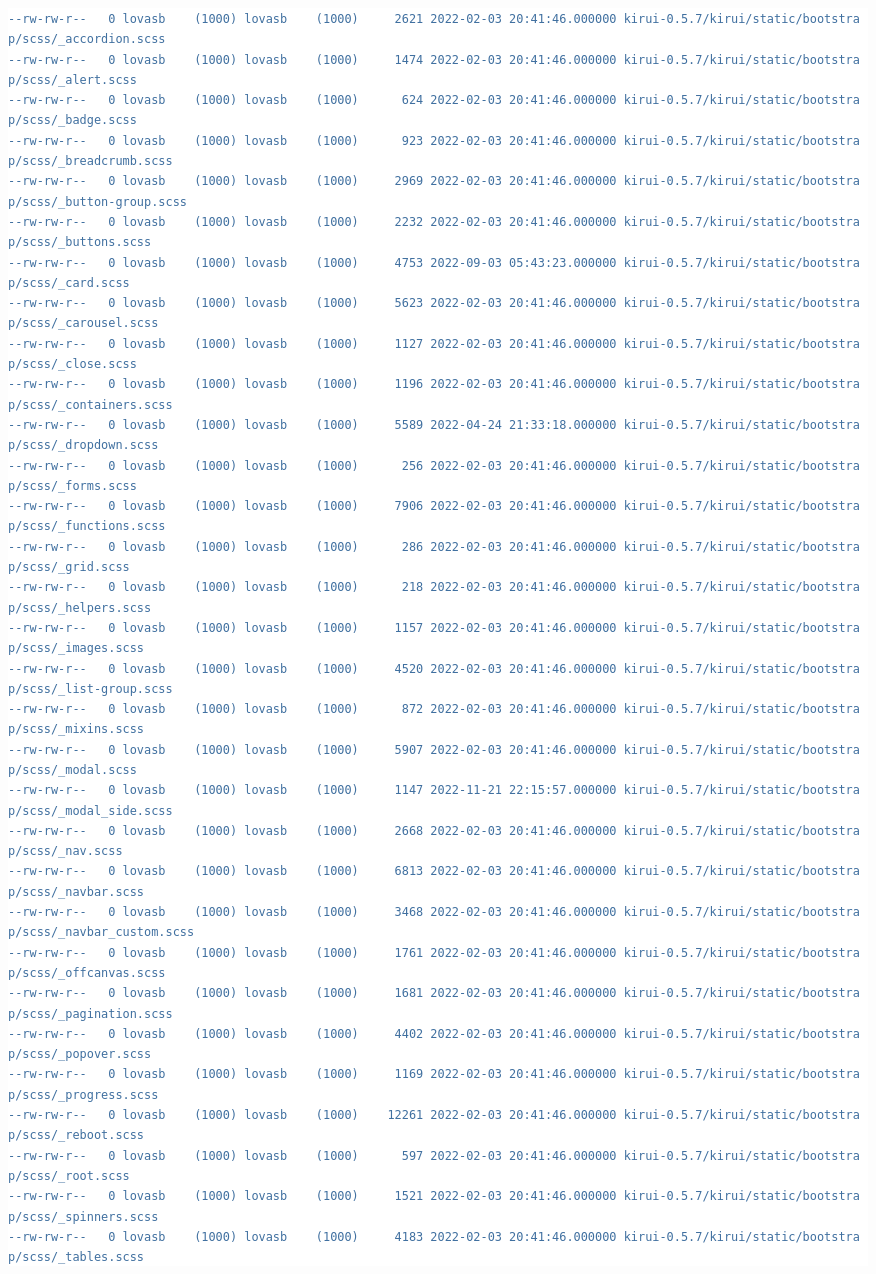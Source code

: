 ```diff
--rw-rw-r--   0 lovasb    (1000) lovasb    (1000)     2621 2022-02-03 20:41:46.000000 kirui-0.5.7/kirui/static/bootstrap/scss/_accordion.scss
--rw-rw-r--   0 lovasb    (1000) lovasb    (1000)     1474 2022-02-03 20:41:46.000000 kirui-0.5.7/kirui/static/bootstrap/scss/_alert.scss
--rw-rw-r--   0 lovasb    (1000) lovasb    (1000)      624 2022-02-03 20:41:46.000000 kirui-0.5.7/kirui/static/bootstrap/scss/_badge.scss
--rw-rw-r--   0 lovasb    (1000) lovasb    (1000)      923 2022-02-03 20:41:46.000000 kirui-0.5.7/kirui/static/bootstrap/scss/_breadcrumb.scss
--rw-rw-r--   0 lovasb    (1000) lovasb    (1000)     2969 2022-02-03 20:41:46.000000 kirui-0.5.7/kirui/static/bootstrap/scss/_button-group.scss
--rw-rw-r--   0 lovasb    (1000) lovasb    (1000)     2232 2022-02-03 20:41:46.000000 kirui-0.5.7/kirui/static/bootstrap/scss/_buttons.scss
--rw-rw-r--   0 lovasb    (1000) lovasb    (1000)     4753 2022-09-03 05:43:23.000000 kirui-0.5.7/kirui/static/bootstrap/scss/_card.scss
--rw-rw-r--   0 lovasb    (1000) lovasb    (1000)     5623 2022-02-03 20:41:46.000000 kirui-0.5.7/kirui/static/bootstrap/scss/_carousel.scss
--rw-rw-r--   0 lovasb    (1000) lovasb    (1000)     1127 2022-02-03 20:41:46.000000 kirui-0.5.7/kirui/static/bootstrap/scss/_close.scss
--rw-rw-r--   0 lovasb    (1000) lovasb    (1000)     1196 2022-02-03 20:41:46.000000 kirui-0.5.7/kirui/static/bootstrap/scss/_containers.scss
--rw-rw-r--   0 lovasb    (1000) lovasb    (1000)     5589 2022-04-24 21:33:18.000000 kirui-0.5.7/kirui/static/bootstrap/scss/_dropdown.scss
--rw-rw-r--   0 lovasb    (1000) lovasb    (1000)      256 2022-02-03 20:41:46.000000 kirui-0.5.7/kirui/static/bootstrap/scss/_forms.scss
--rw-rw-r--   0 lovasb    (1000) lovasb    (1000)     7906 2022-02-03 20:41:46.000000 kirui-0.5.7/kirui/static/bootstrap/scss/_functions.scss
--rw-rw-r--   0 lovasb    (1000) lovasb    (1000)      286 2022-02-03 20:41:46.000000 kirui-0.5.7/kirui/static/bootstrap/scss/_grid.scss
--rw-rw-r--   0 lovasb    (1000) lovasb    (1000)      218 2022-02-03 20:41:46.000000 kirui-0.5.7/kirui/static/bootstrap/scss/_helpers.scss
--rw-rw-r--   0 lovasb    (1000) lovasb    (1000)     1157 2022-02-03 20:41:46.000000 kirui-0.5.7/kirui/static/bootstrap/scss/_images.scss
--rw-rw-r--   0 lovasb    (1000) lovasb    (1000)     4520 2022-02-03 20:41:46.000000 kirui-0.5.7/kirui/static/bootstrap/scss/_list-group.scss
--rw-rw-r--   0 lovasb    (1000) lovasb    (1000)      872 2022-02-03 20:41:46.000000 kirui-0.5.7/kirui/static/bootstrap/scss/_mixins.scss
--rw-rw-r--   0 lovasb    (1000) lovasb    (1000)     5907 2022-02-03 20:41:46.000000 kirui-0.5.7/kirui/static/bootstrap/scss/_modal.scss
--rw-rw-r--   0 lovasb    (1000) lovasb    (1000)     1147 2022-11-21 22:15:57.000000 kirui-0.5.7/kirui/static/bootstrap/scss/_modal_side.scss
--rw-rw-r--   0 lovasb    (1000) lovasb    (1000)     2668 2022-02-03 20:41:46.000000 kirui-0.5.7/kirui/static/bootstrap/scss/_nav.scss
--rw-rw-r--   0 lovasb    (1000) lovasb    (1000)     6813 2022-02-03 20:41:46.000000 kirui-0.5.7/kirui/static/bootstrap/scss/_navbar.scss
--rw-rw-r--   0 lovasb    (1000) lovasb    (1000)     3468 2022-02-03 20:41:46.000000 kirui-0.5.7/kirui/static/bootstrap/scss/_navbar_custom.scss
--rw-rw-r--   0 lovasb    (1000) lovasb    (1000)     1761 2022-02-03 20:41:46.000000 kirui-0.5.7/kirui/static/bootstrap/scss/_offcanvas.scss
--rw-rw-r--   0 lovasb    (1000) lovasb    (1000)     1681 2022-02-03 20:41:46.000000 kirui-0.5.7/kirui/static/bootstrap/scss/_pagination.scss
--rw-rw-r--   0 lovasb    (1000) lovasb    (1000)     4402 2022-02-03 20:41:46.000000 kirui-0.5.7/kirui/static/bootstrap/scss/_popover.scss
--rw-rw-r--   0 lovasb    (1000) lovasb    (1000)     1169 2022-02-03 20:41:46.000000 kirui-0.5.7/kirui/static/bootstrap/scss/_progress.scss
--rw-rw-r--   0 lovasb    (1000) lovasb    (1000)    12261 2022-02-03 20:41:46.000000 kirui-0.5.7/kirui/static/bootstrap/scss/_reboot.scss
--rw-rw-r--   0 lovasb    (1000) lovasb    (1000)      597 2022-02-03 20:41:46.000000 kirui-0.5.7/kirui/static/bootstrap/scss/_root.scss
--rw-rw-r--   0 lovasb    (1000) lovasb    (1000)     1521 2022-02-03 20:41:46.000000 kirui-0.5.7/kirui/static/bootstrap/scss/_spinners.scss
--rw-rw-r--   0 lovasb    (1000) lovasb    (1000)     4183 2022-02-03 20:41:46.000000 kirui-0.5.7/kirui/static/bootstrap/scss/_tables.scss
```